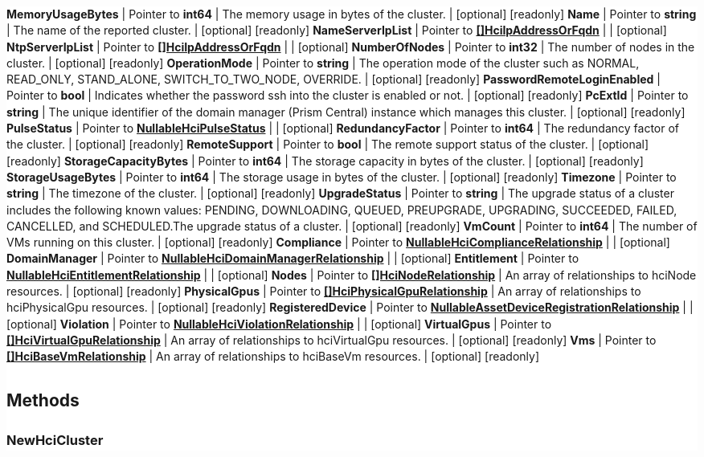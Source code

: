 **MemoryUsageBytes** | Pointer to **int64** | The memory usage in bytes of the cluster. | [optional] [readonly] 
**Name** | Pointer to **string** | The name of the reported cluster. | [optional] [readonly] 
**NameServerIpList** | Pointer to [**[]HciIpAddressOrFqdn**](HciIpAddressOrFqdn.md) |  | [optional] 
**NtpServerIpList** | Pointer to [**[]HciIpAddressOrFqdn**](HciIpAddressOrFqdn.md) |  | [optional] 
**NumberOfNodes** | Pointer to **int32** | The number of nodes in the cluster. | [optional] [readonly] 
**OperationMode** | Pointer to **string** | The operation mode of the cluster such as NORMAL, READ_ONLY, STAND_ALONE, SWITCH_TO_TWO_NODE, OVERRIDE. | [optional] [readonly] 
**PasswordRemoteLoginEnabled** | Pointer to **bool** | Indicates whether the password ssh into the cluster is enabled or not. | [optional] [readonly] 
**PcExtId** | Pointer to **string** | The unique identifier of the domain manager (Prism Central) instance which manages this cluster. | [optional] [readonly] 
**PulseStatus** | Pointer to [**NullableHciPulseStatus**](HciPulseStatus.md) |  | [optional] 
**RedundancyFactor** | Pointer to **int64** | The redundancy factor of the cluster. | [optional] [readonly] 
**RemoteSupport** | Pointer to **bool** | The remote support status of the cluster. | [optional] [readonly] 
**StorageCapacityBytes** | Pointer to **int64** | The storage capacity in bytes of the cluster. | [optional] [readonly] 
**StorageUsageBytes** | Pointer to **int64** | The storage usage in bytes of the cluster. | [optional] [readonly] 
**Timezone** | Pointer to **string** | The timezone of the cluster. | [optional] [readonly] 
**UpgradeStatus** | Pointer to **string** | The upgrade status of a cluster includes the following known values: PENDING, DOWNLOADING, QUEUED, PREUPGRADE, UPGRADING, SUCCEEDED, FAILED, CANCELLED, and SCHEDULED.The upgrade status of a cluster. | [optional] [readonly] 
**VmCount** | Pointer to **int64** | The number of VMs running on this cluster. | [optional] [readonly] 
**Compliance** | Pointer to [**NullableHciComplianceRelationship**](HciComplianceRelationship.md) |  | [optional] 
**DomainManager** | Pointer to [**NullableHciDomainManagerRelationship**](HciDomainManagerRelationship.md) |  | [optional] 
**Entitlement** | Pointer to [**NullableHciEntitlementRelationship**](HciEntitlementRelationship.md) |  | [optional] 
**Nodes** | Pointer to [**[]HciNodeRelationship**](HciNodeRelationship.md) | An array of relationships to hciNode resources. | [optional] [readonly] 
**PhysicalGpus** | Pointer to [**[]HciPhysicalGpuRelationship**](HciPhysicalGpuRelationship.md) | An array of relationships to hciPhysicalGpu resources. | [optional] [readonly] 
**RegisteredDevice** | Pointer to [**NullableAssetDeviceRegistrationRelationship**](AssetDeviceRegistrationRelationship.md) |  | [optional] 
**Violation** | Pointer to [**NullableHciViolationRelationship**](HciViolationRelationship.md) |  | [optional] 
**VirtualGpus** | Pointer to [**[]HciVirtualGpuRelationship**](HciVirtualGpuRelationship.md) | An array of relationships to hciVirtualGpu resources. | [optional] [readonly] 
**Vms** | Pointer to [**[]HciBaseVmRelationship**](HciBaseVmRelationship.md) | An array of relationships to hciBaseVm resources. | [optional] [readonly] 

## Methods

### NewHciCluster
